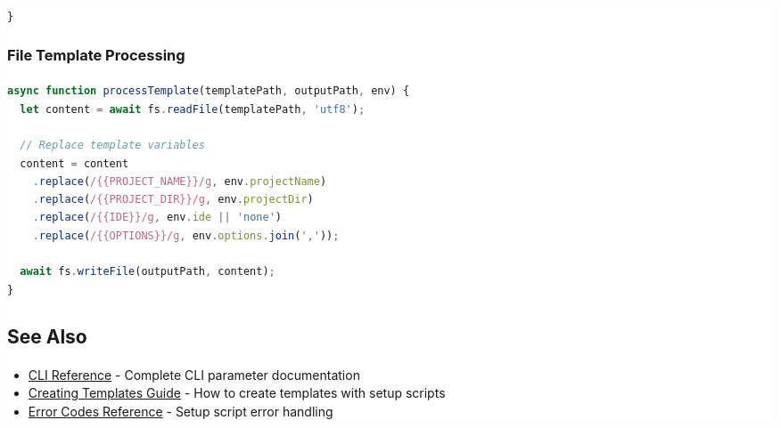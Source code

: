 ```javascript
}
```

### File Template Processing

```javascript
async function processTemplate(templatePath, outputPath, env) {
  let content = await fs.readFile(templatePath, 'utf8');
  
  // Replace template variables
  content = content
    .replace(/{{PROJECT_NAME}}/g, env.projectName)
    .replace(/{{PROJECT_DIR}}/g, env.projectDir)
    .replace(/{{IDE}}/g, env.ide || 'none')
    .replace(/{{OPTIONS}}/g, env.options.join(','));
  
  await fs.writeFile(outputPath, content);
}
```

## See Also

- [CLI Reference](cli-reference.md) - Complete CLI parameter documentation
- [Creating Templates Guide](../creating-templates.md) - How to create templates with setup scripts
- [Error Codes Reference](error-codes.md) - Setup script error handling